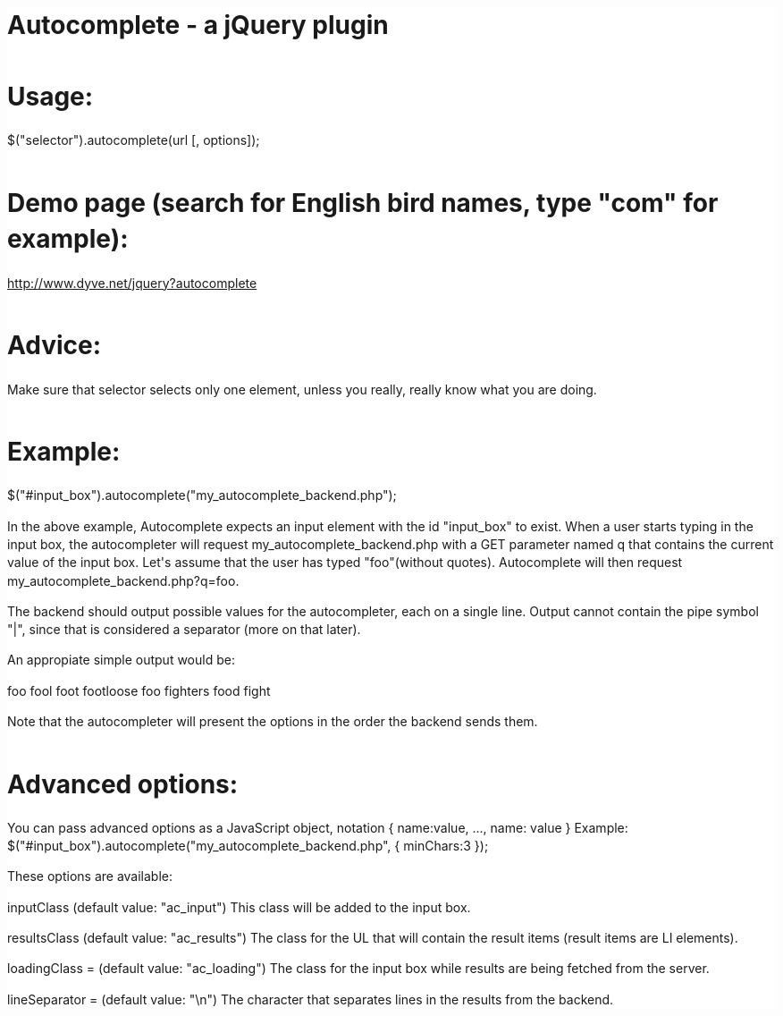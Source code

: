 Autocomplete - a jQuery plugin
==============================

Usage:
======
$("selector").autocomplete(url [, options]);

Demo page (search for English bird names, type "com" for example):
==================================================================
http://www.dyve.net/jquery?autocomplete

Advice:
=======
Make sure that selector selects only one element, unless you really, really know what you are doing.

Example:
========
$("#input_box").autocomplete("my_autocomplete_backend.php");

In the above example, Autocomplete expects an input element with the id "input_box" to exist. When a user starts typing in the input box, the autocompleter will request my_autocomplete_backend.php with a GET parameter named q that contains the current value of the input box. Let's assume that the user has typed "foo"(without quotes). Autocomplete will then request my_autocomplete_backend.php?q=foo.

The backend should output possible values for the autocompleter, each on a single line. Output cannot contain the pipe symbol "|", since that is considered a separator (more on that later).

An appropiate simple output would be:

foo
fool
foot
footloose
foo fighters
food fight

Note that the autocompleter will present the options in the order the backend sends them.


Advanced options:
=================

You can pass advanced options as a JavaScript object, notation { name:value, ..., name: value }
Example: $("#input_box").autocomplete("my_autocomplete_backend.php", { minChars:3 });

These options are available:

inputClass (default value: "ac_input")
	This class will be added to the input box.

resultsClass (default value: "ac_results")
	The class for the UL that will contain the result items (result items are LI elements).

loadingClass = (default value: "ac_loading")
	The class for the input box while results are being fetched from the server.

lineSeparator = (default value: "\n")
	The character that separates lines in the results from the backend.
